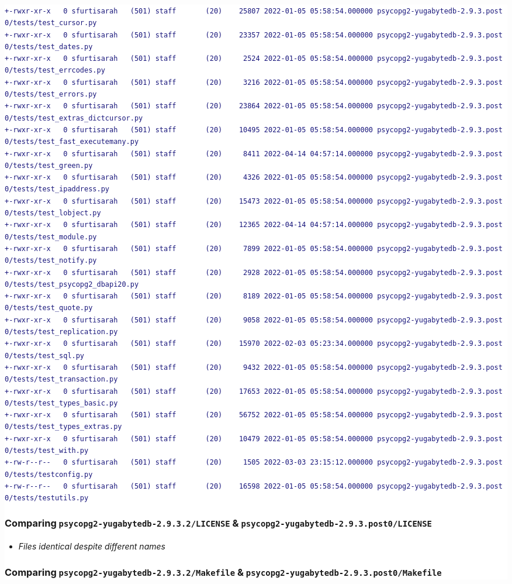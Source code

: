 ```diff
+-rwxr-xr-x   0 sfurtisarah   (501) staff       (20)    25807 2022-01-05 05:58:54.000000 psycopg2-yugabytedb-2.9.3.post0/tests/test_cursor.py
+-rwxr-xr-x   0 sfurtisarah   (501) staff       (20)    23357 2022-01-05 05:58:54.000000 psycopg2-yugabytedb-2.9.3.post0/tests/test_dates.py
+-rwxr-xr-x   0 sfurtisarah   (501) staff       (20)     2524 2022-01-05 05:58:54.000000 psycopg2-yugabytedb-2.9.3.post0/tests/test_errcodes.py
+-rwxr-xr-x   0 sfurtisarah   (501) staff       (20)     3216 2022-01-05 05:58:54.000000 psycopg2-yugabytedb-2.9.3.post0/tests/test_errors.py
+-rwxr-xr-x   0 sfurtisarah   (501) staff       (20)    23864 2022-01-05 05:58:54.000000 psycopg2-yugabytedb-2.9.3.post0/tests/test_extras_dictcursor.py
+-rwxr-xr-x   0 sfurtisarah   (501) staff       (20)    10495 2022-01-05 05:58:54.000000 psycopg2-yugabytedb-2.9.3.post0/tests/test_fast_executemany.py
+-rwxr-xr-x   0 sfurtisarah   (501) staff       (20)     8411 2022-04-14 04:57:14.000000 psycopg2-yugabytedb-2.9.3.post0/tests/test_green.py
+-rwxr-xr-x   0 sfurtisarah   (501) staff       (20)     4326 2022-01-05 05:58:54.000000 psycopg2-yugabytedb-2.9.3.post0/tests/test_ipaddress.py
+-rwxr-xr-x   0 sfurtisarah   (501) staff       (20)    15473 2022-01-05 05:58:54.000000 psycopg2-yugabytedb-2.9.3.post0/tests/test_lobject.py
+-rwxr-xr-x   0 sfurtisarah   (501) staff       (20)    12365 2022-04-14 04:57:14.000000 psycopg2-yugabytedb-2.9.3.post0/tests/test_module.py
+-rwxr-xr-x   0 sfurtisarah   (501) staff       (20)     7899 2022-01-05 05:58:54.000000 psycopg2-yugabytedb-2.9.3.post0/tests/test_notify.py
+-rwxr-xr-x   0 sfurtisarah   (501) staff       (20)     2928 2022-01-05 05:58:54.000000 psycopg2-yugabytedb-2.9.3.post0/tests/test_psycopg2_dbapi20.py
+-rwxr-xr-x   0 sfurtisarah   (501) staff       (20)     8189 2022-01-05 05:58:54.000000 psycopg2-yugabytedb-2.9.3.post0/tests/test_quote.py
+-rwxr-xr-x   0 sfurtisarah   (501) staff       (20)     9058 2022-01-05 05:58:54.000000 psycopg2-yugabytedb-2.9.3.post0/tests/test_replication.py
+-rwxr-xr-x   0 sfurtisarah   (501) staff       (20)    15970 2022-02-03 05:23:34.000000 psycopg2-yugabytedb-2.9.3.post0/tests/test_sql.py
+-rwxr-xr-x   0 sfurtisarah   (501) staff       (20)     9432 2022-01-05 05:58:54.000000 psycopg2-yugabytedb-2.9.3.post0/tests/test_transaction.py
+-rwxr-xr-x   0 sfurtisarah   (501) staff       (20)    17653 2022-01-05 05:58:54.000000 psycopg2-yugabytedb-2.9.3.post0/tests/test_types_basic.py
+-rwxr-xr-x   0 sfurtisarah   (501) staff       (20)    56752 2022-01-05 05:58:54.000000 psycopg2-yugabytedb-2.9.3.post0/tests/test_types_extras.py
+-rwxr-xr-x   0 sfurtisarah   (501) staff       (20)    10479 2022-01-05 05:58:54.000000 psycopg2-yugabytedb-2.9.3.post0/tests/test_with.py
+-rw-r--r--   0 sfurtisarah   (501) staff       (20)     1505 2022-03-03 23:15:12.000000 psycopg2-yugabytedb-2.9.3.post0/tests/testconfig.py
+-rw-r--r--   0 sfurtisarah   (501) staff       (20)    16598 2022-01-05 05:58:54.000000 psycopg2-yugabytedb-2.9.3.post0/tests/testutils.py
```

### Comparing `psycopg2-yugabytedb-2.9.3.2/LICENSE` & `psycopg2-yugabytedb-2.9.3.post0/LICENSE`

 * *Files identical despite different names*

### Comparing `psycopg2-yugabytedb-2.9.3.2/Makefile` & `psycopg2-yugabytedb-2.9.3.post0/Makefile`
